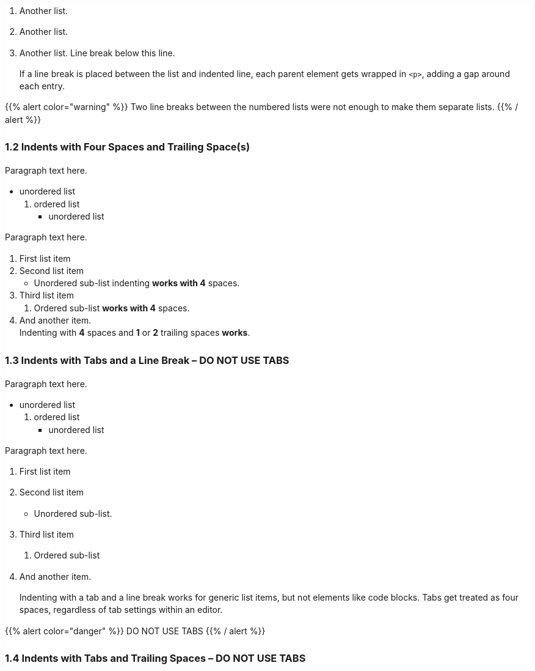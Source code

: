 1. Another list.
1. Another list.
1. Another list. Line break below this line.

    If a line break is placed between the list and indented line, each parent element gets wrapped in `<p>`, adding a gap around each entry.

{{% alert color="warning" %}}
Two line breaks between the numbered lists were not enough to make them separate lists.
{{% / alert %}}

### 1.2 Indents with Four Spaces and Trailing Space(s)

Paragraph text here.

* unordered list  
    1. ordered list  
        * unordered list

Paragraph text here.

1. First list item  
1. Second list item  
    * Unordered sub-list indenting **works with 4** spaces.
1. Third list item  
    1. Ordered sub-list **works with 4** spaces.
3. And another item.  
    Indenting with **4** spaces and **1** or **2** trailing spaces **works**.

### 1.3 Indents with Tabs and a Line Break – DO NOT USE TABS

Paragraph text here.

* unordered list
    1. ordered list
        * unordered list

Paragraph text here.

1. First list item
1. Second list item
    * Unordered sub-list.
1. Third list item
    1. Ordered sub-list
3. And another item.

    Indenting with a tab and a line break works for generic list items, but not elements like code blocks. Tabs get treated as four spaces, regardless of tab settings within an editor.

{{% alert color="danger" %}}
DO NOT USE TABS
{{% / alert %}}

### 1.4 Indents with Tabs and Trailing Spaces – DO NOT USE TABS
